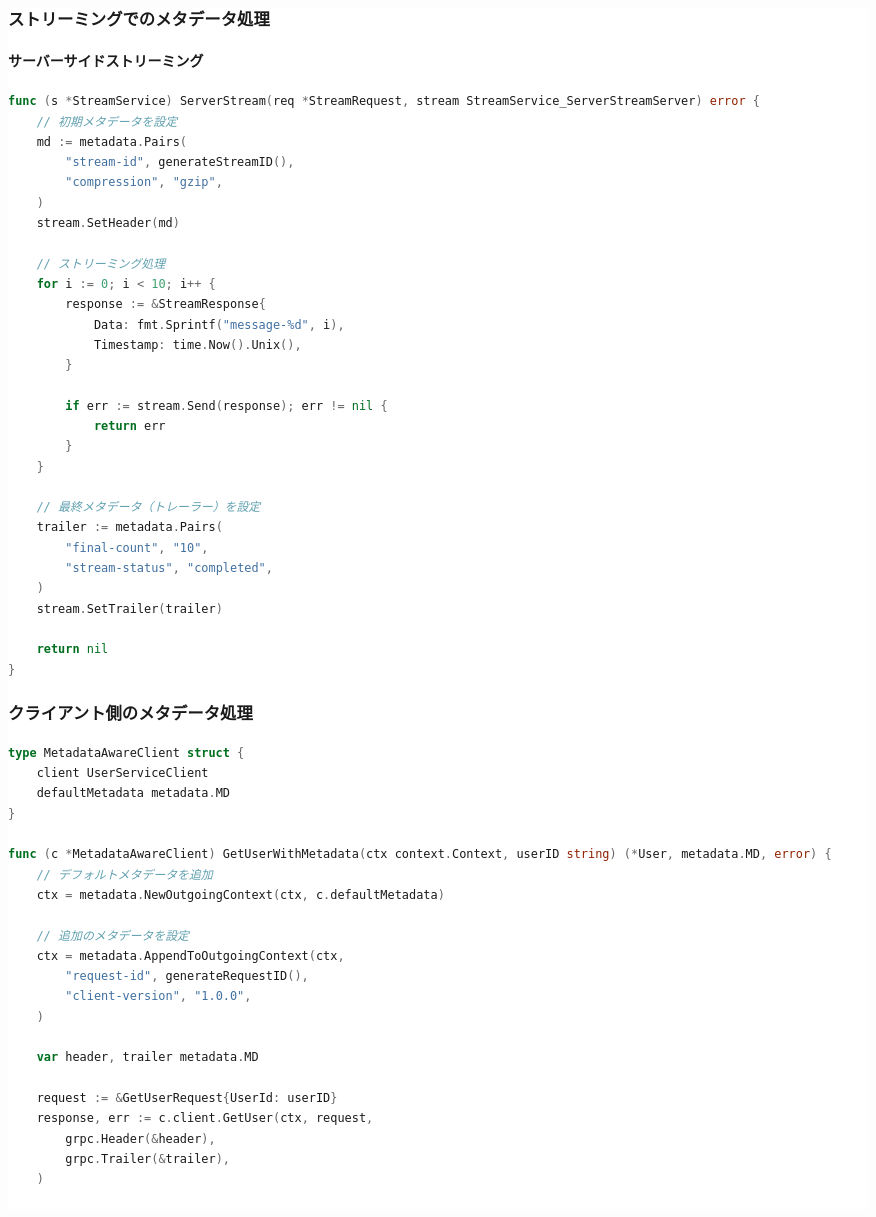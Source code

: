 ### ストリーミングでのメタデータ処理

#### サーバーサイドストリーミング

```go
func (s *StreamService) ServerStream(req *StreamRequest, stream StreamService_ServerStreamServer) error {
    // 初期メタデータを設定
    md := metadata.Pairs(
        "stream-id", generateStreamID(),
        "compression", "gzip",
    )
    stream.SetHeader(md)
    
    // ストリーミング処理
    for i := 0; i < 10; i++ {
        response := &StreamResponse{
            Data: fmt.Sprintf("message-%d", i),
            Timestamp: time.Now().Unix(),
        }
        
        if err := stream.Send(response); err != nil {
            return err
        }
    }
    
    // 最終メタデータ（トレーラー）を設定
    trailer := metadata.Pairs(
        "final-count", "10",
        "stream-status", "completed",
    )
    stream.SetTrailer(trailer)
    
    return nil
}
```

### クライアント側のメタデータ処理

```go
type MetadataAwareClient struct {
    client UserServiceClient
    defaultMetadata metadata.MD
}

func (c *MetadataAwareClient) GetUserWithMetadata(ctx context.Context, userID string) (*User, metadata.MD, error) {
    // デフォルトメタデータを追加
    ctx = metadata.NewOutgoingContext(ctx, c.defaultMetadata)
    
    // 追加のメタデータを設定
    ctx = metadata.AppendToOutgoingContext(ctx,
        "request-id", generateRequestID(),
        "client-version", "1.0.0",
    )
    
    var header, trailer metadata.MD
    
    request := &GetUserRequest{UserId: userID}
    response, err := c.client.GetUser(ctx, request, 
        grpc.Header(&header),
        grpc.Trailer(&trailer),
    )
    
```